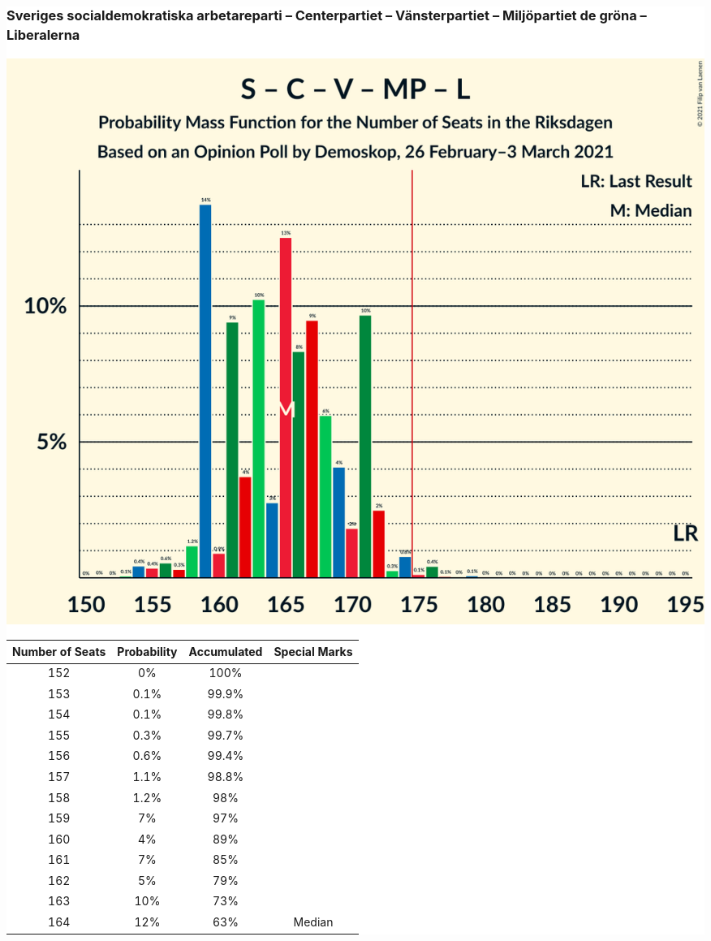 ### Sveriges socialdemokratiska arbetareparti – Centerpartiet – Vänsterpartiet – Miljöpartiet de gröna – Liberalerna

![Graph with seats probability mass function not yet produced](2021-03-03-Demoskop-coalitions-seats-pmf-s–c–v–mp–l.png "Seats Probability Mass Function")

| Number of Seats | Probability | Accumulated | Special Marks |
|:---------------:|:-----------:|:-----------:|:-------------:|
| 152 | 0% | 100% |  |
| 153 | 0.1% | 99.9% |  |
| 154 | 0.1% | 99.8% |  |
| 155 | 0.3% | 99.7% |  |
| 156 | 0.6% | 99.4% |  |
| 157 | 1.1% | 98.8% |  |
| 158 | 1.2% | 98% |  |
| 159 | 7% | 97% |  |
| 160 | 4% | 89% |  |
| 161 | 7% | 85% |  |
| 162 | 5% | 79% |  |
| 163 | 10% | 73% |  |
| 164 | 12% | 63% | Median |